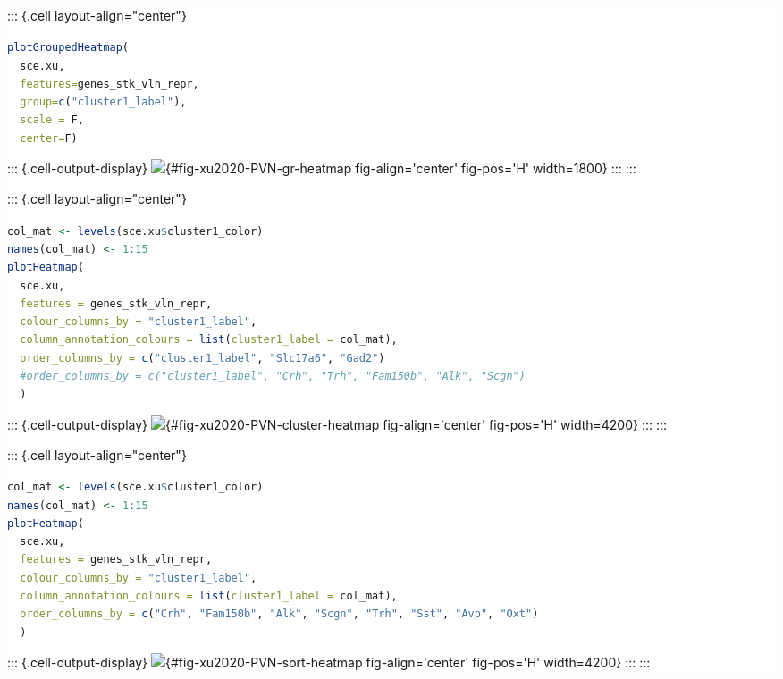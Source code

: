 ::: {.cell layout-align="center"}

```{.r .cell-code}
plotGroupedHeatmap(
  sce.xu,
  features=genes_stk_vln_repr,
  group=c("cluster1_label"), 
  scale = F,
  center=F)
```

::: {.cell-output-display}
![](02-endo-metabopioids_files/figure-pdf/fig-xu2020-PVN-gr-heatmap-1.png){#fig-xu2020-PVN-gr-heatmap fig-align='center' fig-pos='H' width=1800}
:::
:::

::: {.cell layout-align="center"}

```{.r .cell-code}
col_mat <- levels(sce.xu$cluster1_color)
names(col_mat) <- 1:15
plotHeatmap(
  sce.xu,
  features = genes_stk_vln_repr,
  colour_columns_by = "cluster1_label",
  column_annotation_colours = list(cluster1_label = col_mat),
  order_columns_by = c("cluster1_label", "Slc17a6", "Gad2")
  #order_columns_by = c("cluster1_label", "Crh", "Trh", "Fam150b", "Alk", "Scgn")
  )
```

::: {.cell-output-display}
![](02-endo-metabopioids_files/figure-pdf/fig-xu2020-PVN-cluster-heatmap-1.png){#fig-xu2020-PVN-cluster-heatmap fig-align='center' fig-pos='H' width=4200}
:::
:::

::: {.cell layout-align="center"}

```{.r .cell-code}
col_mat <- levels(sce.xu$cluster1_color)
names(col_mat) <- 1:15
plotHeatmap(
  sce.xu,
  features = genes_stk_vln_repr,
  colour_columns_by = "cluster1_label",
  column_annotation_colours = list(cluster1_label = col_mat),
  order_columns_by = c("Crh", "Fam150b", "Alk", "Scgn", "Trh", "Sst", "Avp", "Oxt")
  )
```

::: {.cell-output-display}
![](02-endo-metabopioids_files/figure-pdf/fig-xu2020-PVN-sort-heatmap-1.png){#fig-xu2020-PVN-sort-heatmap fig-align='center' fig-pos='H' width=4200}
:::
:::
